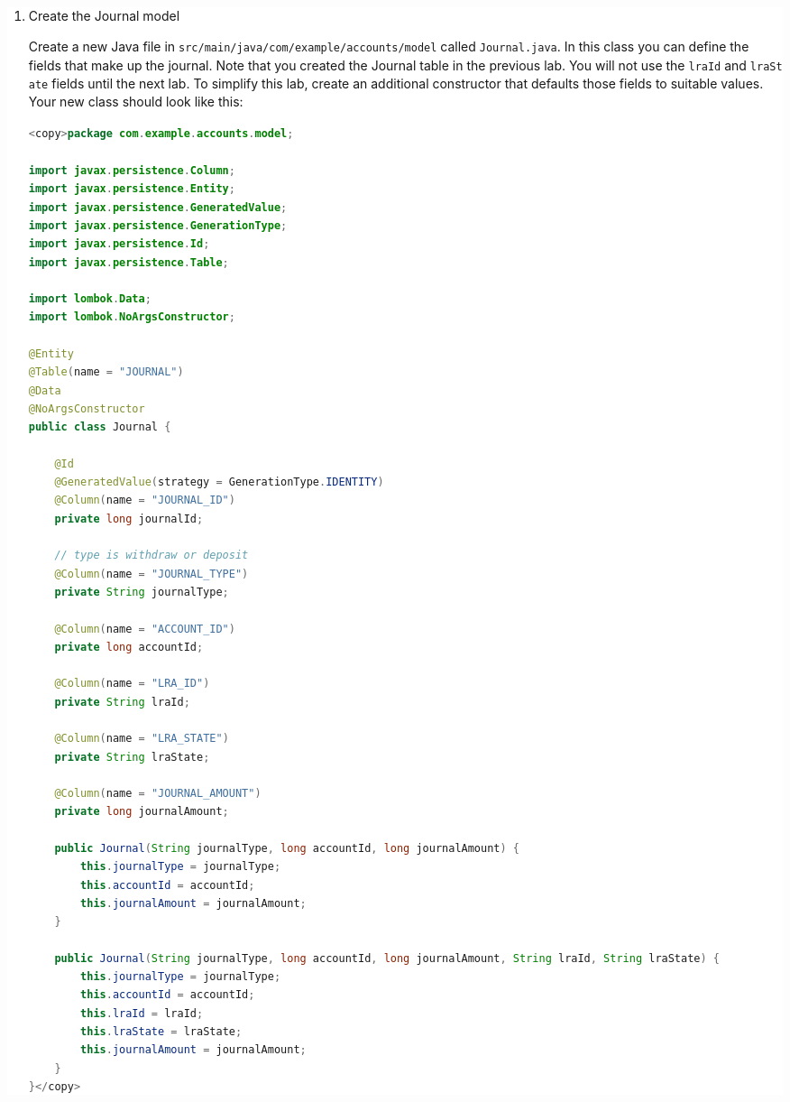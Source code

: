 1. Create the Journal model

   Create a new Java file in `src/main/java/com/example/accounts/model` called `Journal.java`.  In this class you can define the fields that make up the journal.  Note that you created the Journal table in the previous lab. You will not use the `lraId` and `lraState` fields until the next lab. To simplify this lab, create an additional constructor that defaults those fields to suitable values. Your new class should look like this:

    ```java
    <copy>package com.example.accounts.model;

    import javax.persistence.Column;
    import javax.persistence.Entity;
    import javax.persistence.GeneratedValue;
    import javax.persistence.GenerationType;
    import javax.persistence.Id;
    import javax.persistence.Table;

    import lombok.Data;
    import lombok.NoArgsConstructor;

    @Entity
    @Table(name = "JOURNAL")
    @Data
    @NoArgsConstructor
    public class Journal {

        @Id
        @GeneratedValue(strategy = GenerationType.IDENTITY)
        @Column(name = "JOURNAL_ID")
        private long journalId;

        // type is withdraw or deposit
        @Column(name = "JOURNAL_TYPE")
        private String journalType;

        @Column(name = "ACCOUNT_ID")
        private long accountId;

        @Column(name = "LRA_ID")
        private String lraId;

        @Column(name = "LRA_STATE")
        private String lraState;

        @Column(name = "JOURNAL_AMOUNT")
        private long journalAmount;

        public Journal(String journalType, long accountId, long journalAmount) {
            this.journalType = journalType;
            this.accountId = accountId;
            this.journalAmount = journalAmount;
        }

        public Journal(String journalType, long accountId, long journalAmount, String lraId, String lraState) {
            this.journalType = journalType;
            this.accountId = accountId;
            this.lraId = lraId;
            this.lraState = lraState;
            this.journalAmount = journalAmount;
        }
    }</copy>
    ```

